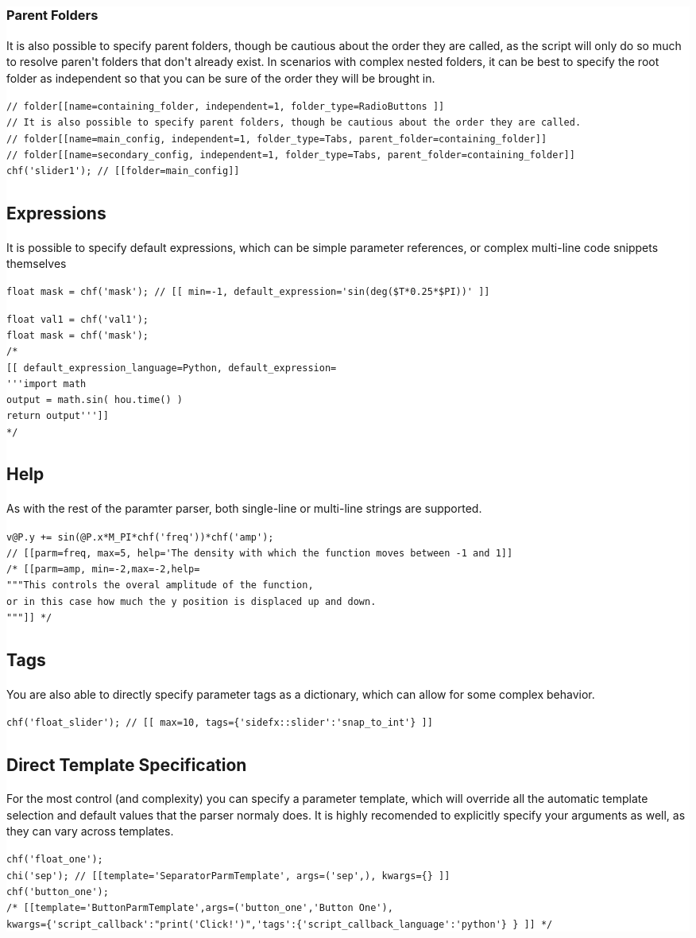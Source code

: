 ### Parent Folders
It is also possible to specify parent folders, though be cautious about the order they are called, as the script will only do so much to resolve paren't folders that don't already exist. In scenarios with complex nested folders, it can be best to specify the root folder as independent so that you can be sure of the order they will be brought in.
```
// folder[[name=containing_folder, independent=1, folder_type=RadioButtons ]]
// It is also possible to specify parent folders, though be cautious about the order they are called.
// folder[[name=main_config, independent=1, folder_type=Tabs, parent_folder=containing_folder]]
// folder[[name=secondary_config, independent=1, folder_type=Tabs, parent_folder=containing_folder]]
chf('slider1'); // [[folder=main_config]]
```

## Expressions
It is possible to specify default expressions, which can be simple parameter references, or complex multi-line code snippets themselves
```
float mask = chf('mask'); // [[ min=-1, default_expression='sin(deg($T*0.25*$PI))' ]]
```
```
float val1 = chf('val1');
float mask = chf('mask');
/* 
[[ default_expression_language=Python, default_expression=
'''import math
output = math.sin( hou.time() )
return output''']]
*/
```

## Help
As with the rest of the paramter parser, both single-line or multi-line strings are supported.
```
v@P.y += sin(@P.x*M_PI*chf('freq'))*chf('amp');
// [[parm=freq, max=5, help='The density with which the function moves between -1 and 1]]
/* [[parm=amp, min=-2,max=-2,help=
"""This controls the overal amplitude of the function,
or in this case how much the y position is displaced up and down.
"""]] */
```
## Tags
You are also able to directly specify parameter tags as a dictionary, which can allow for some complex behavior.
```
chf('float_slider'); // [[ max=10, tags={'sidefx::slider':'snap_to_int'} ]]
```

## Direct Template Specification
For the most control (and complexity) you can specify a parameter template, which will override all the automatic template selection and default values that the parser normaly does. It is highly recomended to explicitly specify your arguments as well, as they can vary across templates.
```
chf('float_one');
chi('sep'); // [[template='SeparatorParmTemplate', args=('sep',), kwargs={} ]]
chf('button_one');
/* [[template='ButtonParmTemplate',args=('button_one','Button One'), 
kwargs={'script_callback':"print('Click!')",'tags':{'script_callback_language':'python'} } ]] */
```
